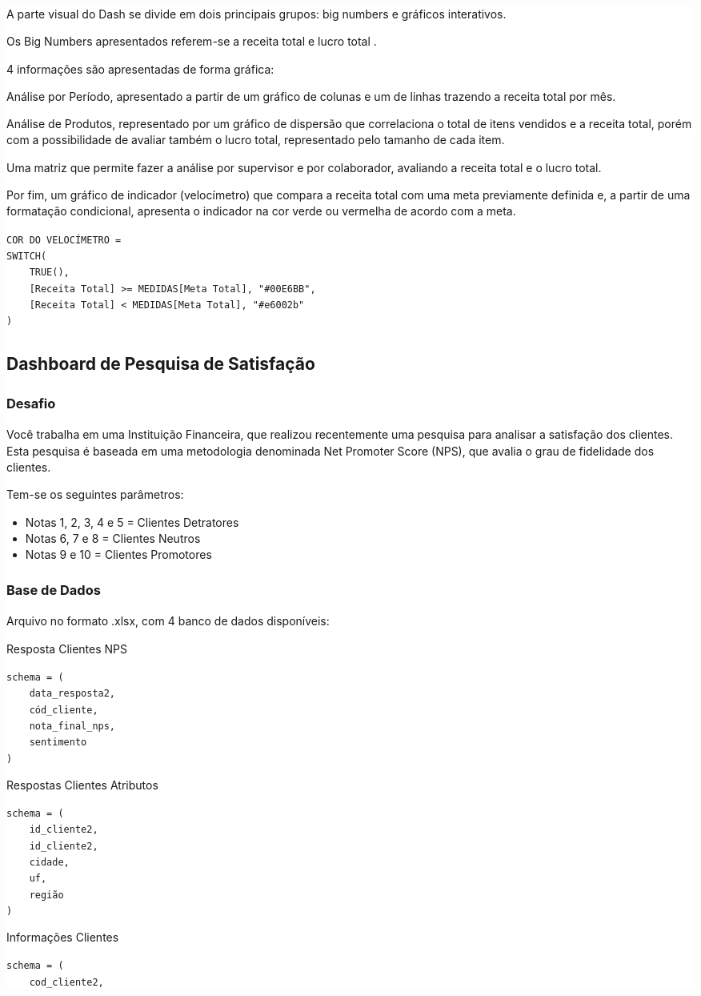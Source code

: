 A parte visual do Dash se divide em dois principais grupos: big numbers e gráficos interativos. 

Os Big Numbers apresentados referem-se a receita total e lucro total    .

4 informações são apresentadas de forma gráfica:

Análise por Período, apresentado a partir de um gráfico de colunas e um de linhas trazendo a receita total por mês.

Análise de Produtos, representado por um gráfico de dispersão que correlaciona o total de itens vendidos e a receita total, porém com a possibilidade de avaliar também o lucro total, representado pelo tamanho de cada item.

Uma matriz que permite fazer a análise por supervisor e por colaborador, avaliando a receita total e o lucro total. 

Por fim, um gráfico de indicador (velocímetro) que compara a receita total com uma meta previamente definida e, a partir de uma formatação condicional, apresenta o indicador na cor verde ou vermelha de acordo com a meta.
```
COR DO VELOCÍMETRO = 
SWITCH(
    TRUE(),
    [Receita Total] >= MEDIDAS[Meta Total], "#00E6BB",
    [Receita Total] < MEDIDAS[Meta Total], "#e6002b"
)
```

## Dashboard de Pesquisa de Satisfação

### Desafio

Você trabalha em uma Instituição Financeira, que realizou recentemente uma pesquisa para analisar a satisfação dos clientes. Esta pesquisa é baseada em uma metodologia denominada Net Promoter Score (NPS), que avalia o grau de fidelidade dos clientes.

Tem-se os seguintes parâmetros:

- Notas 1, 2, 3, 4 e 5 = Clientes Detratores 
- Notas 6, 7 e 8 = Clientes Neutros
- Notas 9 e 10 = Clientes Promotores

### Base de Dados

Arquivo no formato .xlsx, com 4 banco de dados disponíveis:

Resposta Clientes NPS
```
schema = (
    data_resposta2, 
    cód_cliente, 
    nota_final_nps, 
    sentimento
)
```
Respostas Clientes Atributos
```
schema = (
    id_cliente2, 
    id_cliente2, 
    cidade, 
    uf, 
    região
)
```
Informações Clientes
```
schema = (
    cod_cliente2,
```